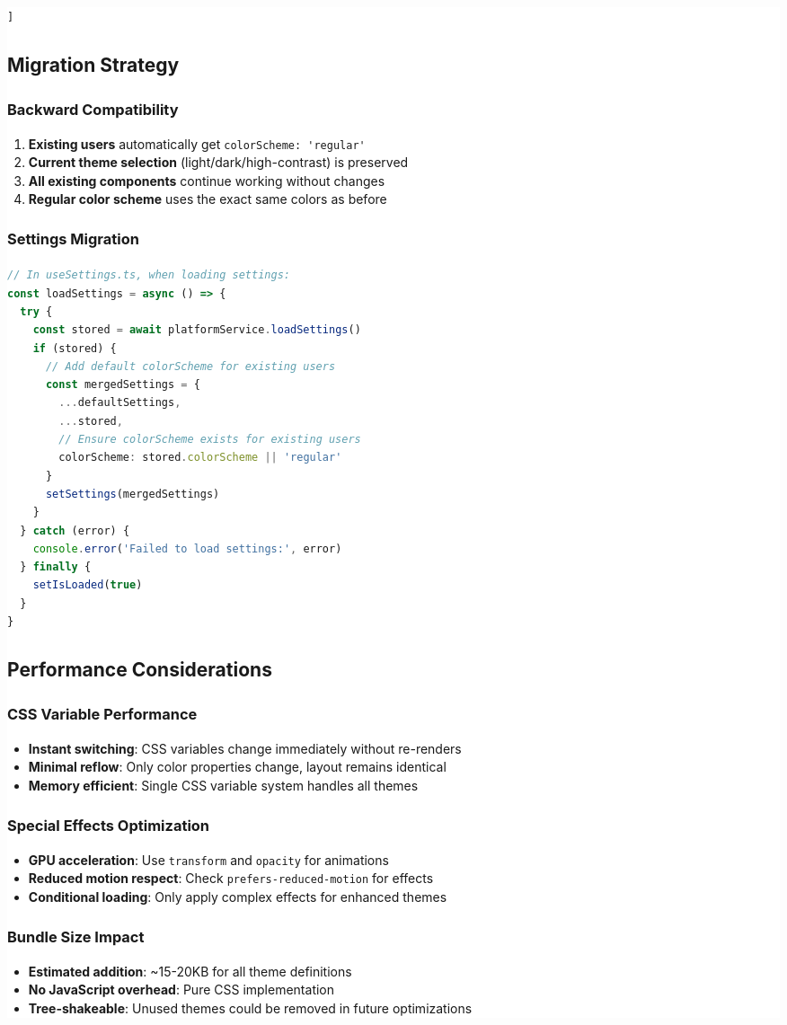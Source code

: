 ```typescript
]
```

## Migration Strategy

### Backward Compatibility
1. **Existing users** automatically get `colorScheme: 'regular'`
2. **Current theme selection** (light/dark/high-contrast) is preserved
3. **All existing components** continue working without changes
4. **Regular color scheme** uses the exact same colors as before

### Settings Migration
```typescript
// In useSettings.ts, when loading settings:
const loadSettings = async () => {
  try {
    const stored = await platformService.loadSettings()
    if (stored) {
      // Add default colorScheme for existing users
      const mergedSettings = { 
        ...defaultSettings, 
        ...stored,
        // Ensure colorScheme exists for existing users
        colorScheme: stored.colorScheme || 'regular'
      }
      setSettings(mergedSettings)
    }
  } catch (error) {
    console.error('Failed to load settings:', error)
  } finally {
    setIsLoaded(true)
  }
}
```

## Performance Considerations

### CSS Variable Performance
- **Instant switching**: CSS variables change immediately without re-renders
- **Minimal reflow**: Only color properties change, layout remains identical
- **Memory efficient**: Single CSS variable system handles all themes

### Special Effects Optimization
- **GPU acceleration**: Use `transform` and `opacity` for animations
- **Reduced motion respect**: Check `prefers-reduced-motion` for effects
- **Conditional loading**: Only apply complex effects for enhanced themes

### Bundle Size Impact
- **Estimated addition**: ~15-20KB for all theme definitions
- **No JavaScript overhead**: Pure CSS implementation
- **Tree-shakeable**: Unused themes could be removed in future optimizations
